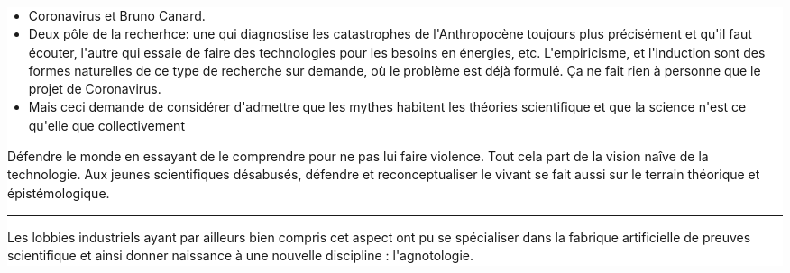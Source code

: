 - Coronavirus et Bruno Canard. 
- Deux pôle de la recherhce: une qui diagnostise les catastrophes de l'Anthropocène toujours plus précisément et qu'il faut écouter, l'autre qui essaie de faire des technologies pour les besoins en énergies, etc. L'empiricisme, et l'induction sont des formes naturelles de ce type de recherche sur demande, où le problème est déjà formulé. Ça ne fait rien à personne que le projet de Coronavirus. 
- Mais ceci demande de considérer d'admettre que les mythes habitent les théories scientifique et que la science n'est ce qu'elle que collectivement 

Défendre le monde en essayant de le comprendre pour ne pas lui faire violence. 
Tout cela part de la vision naîve de la technologie. 
Aux jeunes scientifiques désabusés, défendre et reconceptualiser le vivant se fait aussi sur le terrain théorique et épistémologique.  

--------


Les lobbies industriels ayant par ailleurs bien compris cet aspect ont pu se spécialiser dans la fabrique artificielle de preuves scientifique et ainsi donner naissance à une nouvelle discipline : l'agnotologie.

